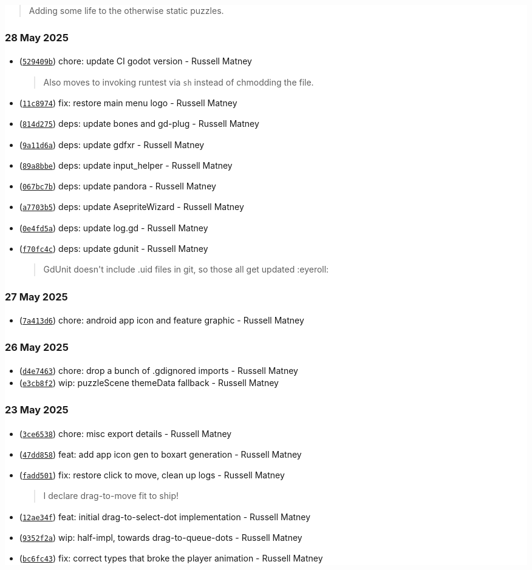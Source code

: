   > Adding some life to the otherwise static puzzles.


### 28 May 2025

- ([`529409b`](https://github.com/russmatney/dothop/commit/529409b)) chore: update CI godot version - Russell Matney

  > Also moves to invoking runtest via `sh` instead of chmodding the file.

- ([`11c8974`](https://github.com/russmatney/dothop/commit/11c8974)) fix: restore main menu logo - Russell Matney
- ([`814d275`](https://github.com/russmatney/dothop/commit/814d275)) deps: update bones and gd-plug - Russell Matney
- ([`9a11d6a`](https://github.com/russmatney/dothop/commit/9a11d6a)) deps: update gdfxr - Russell Matney
- ([`89a8bbe`](https://github.com/russmatney/dothop/commit/89a8bbe)) deps: update input_helper - Russell Matney
- ([`067bc7b`](https://github.com/russmatney/dothop/commit/067bc7b)) deps: update pandora - Russell Matney
- ([`a7703b5`](https://github.com/russmatney/dothop/commit/a7703b5)) deps: update AsepriteWizard - Russell Matney
- ([`0e4fd5a`](https://github.com/russmatney/dothop/commit/0e4fd5a)) deps: update log.gd - Russell Matney
- ([`f70fc4c`](https://github.com/russmatney/dothop/commit/f70fc4c)) deps: update gdunit - Russell Matney

  > GdUnit doesn't include .uid files in git, so those all get updated :eyeroll:


### 27 May 2025

- ([`7a413d6`](https://github.com/russmatney/dothop/commit/7a413d6)) chore: android app icon and feature graphic - Russell Matney

### 26 May 2025

- ([`d4e7463`](https://github.com/russmatney/dothop/commit/d4e7463)) chore: drop a bunch of .gdignored imports - Russell Matney
- ([`e3cb8f2`](https://github.com/russmatney/dothop/commit/e3cb8f2)) wip: puzzleScene themeData fallback - Russell Matney

### 23 May 2025

- ([`3ce6538`](https://github.com/russmatney/dothop/commit/3ce6538)) chore: misc export details - Russell Matney
- ([`47dd858`](https://github.com/russmatney/dothop/commit/47dd858)) feat: add app icon gen to boxart generation - Russell Matney
- ([`fadd501`](https://github.com/russmatney/dothop/commit/fadd501)) fix: restore click to move, clean up logs - Russell Matney

  > I declare drag-to-move fit to ship!

- ([`12ae34f`](https://github.com/russmatney/dothop/commit/12ae34f)) feat: initial drag-to-select-dot implementation - Russell Matney
- ([`9352f2a`](https://github.com/russmatney/dothop/commit/9352f2a)) wip: half-impl, towards drag-to-queue-dots - Russell Matney
- ([`bc6fc43`](https://github.com/russmatney/dothop/commit/bc6fc43)) fix: correct types that broke the player animation - Russell Matney
